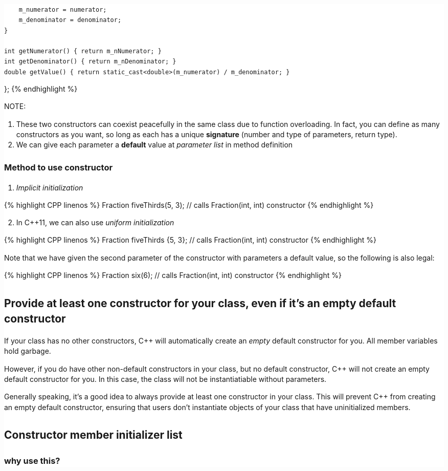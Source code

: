         m_numerator = numerator;
        m_denominator = denominator;
    }
 
    int getNumerator() { return m_nNumerator; }
    int getDenominator() { return m_nDenominator; }
    double getValue() { return static_cast<double>(m_numerator) / m_denominator; }
};
{% endhighlight %}

NOTE:

1. These two constructors can coexist peacefully in the same class due to function overloading. In fact, you can define as many constructors as you want, so long as each has a unique __signature__ (number and type of parameters, return type).
2. We can give each parameter a __default__ value at _parameter list_ in method definition

### Method to use constructor

1. _Implicit initialization_

{% highlight CPP linenos %}
Fraction fiveThirds(5, 3); // calls Fraction(int, int) constructor
{% endhighlight %}

2. In C++11, we can also use _uniform initialization_

{% highlight CPP linenos %}
Fraction fiveThirds {5, 3}; // calls Fraction(int, int) constructor
{% endhighlight %}

Note that we have given the second parameter of the constructor with parameters a default value, so the following is also legal:

{% highlight CPP linenos %}
Fraction six(6); // calls Fraction(int, int) constructor
{% endhighlight %}

## Provide at least one constructor for your class, even if it’s an empty default constructor

If your class has no other constructors, C++ will automatically create an _empty_ default constructor for you. All member variables hold garbage.

However, if you do have other non-default constructors in your class, but no default constructor, C++ will not create an empty default constructor for you. In this case, the class will not be instantiatiable without parameters.

Generally speaking, it’s a good idea to always provide at least one constructor in your class. This will prevent C++ from creating an empty default constructor, ensuring that users don’t instantiate objects of your class that have uninitialized members.

## Constructor member initializer list

### why use this?
